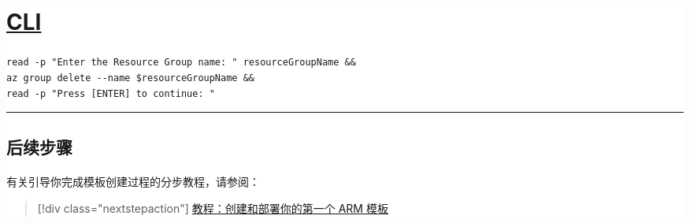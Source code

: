 # <a name="cli"></a>[CLI](#tab/CLI)

```azurecli
read -p "Enter the Resource Group name: " resourceGroupName &&
az group delete --name $resourceGroupName &&
read -p "Press [ENTER] to continue: "
```

---

## <a name="next-steps"></a>后续步骤

有关引导你完成模板创建过程的分步教程，请参阅：

> [!div class="nextstepaction"]
> [教程：创建和部署你的第一个 ARM 模板](../azure-resource-manager/templates/template-tutorial-create-first-template.md)

